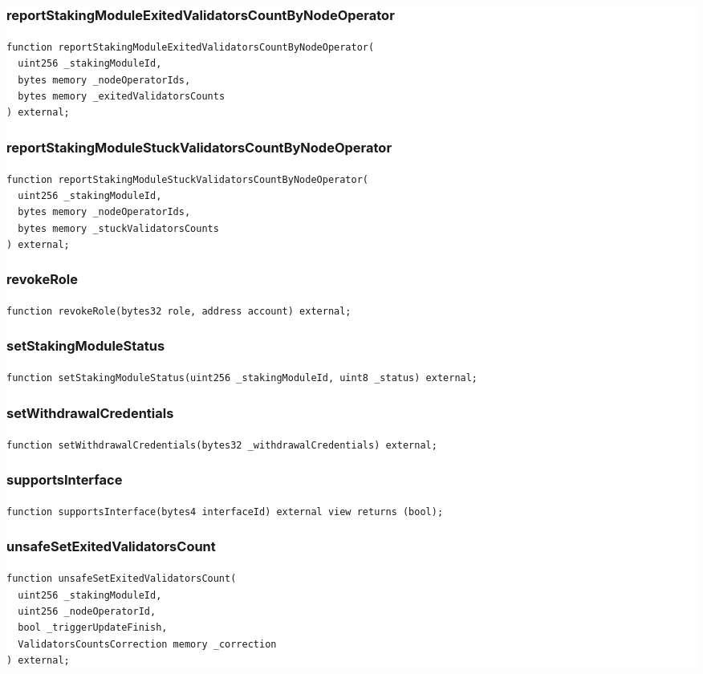 ### reportStakingModuleExitedValidatorsCountByNodeOperator

```solidity
function reportStakingModuleExitedValidatorsCountByNodeOperator(
  uint256 _stakingModuleId,
  bytes memory _nodeOperatorIds,
  bytes memory _exitedValidatorsCounts
) external;
```

### reportStakingModuleStuckValidatorsCountByNodeOperator

```solidity
function reportStakingModuleStuckValidatorsCountByNodeOperator(
  uint256 _stakingModuleId,
  bytes memory _nodeOperatorIds,
  bytes memory _stuckValidatorsCounts
) external;
```

### revokeRole

```solidity
function revokeRole(bytes32 role, address account) external;
```

### setStakingModuleStatus

```solidity
function setStakingModuleStatus(uint256 _stakingModuleId, uint8 _status) external;
```

### setWithdrawalCredentials

```solidity
function setWithdrawalCredentials(bytes32 _withdrawalCredentials) external;
```

### supportsInterface

```solidity
function supportsInterface(bytes4 interfaceId) external view returns (bool);
```

### unsafeSetExitedValidatorsCount

```solidity
function unsafeSetExitedValidatorsCount(
  uint256 _stakingModuleId,
  uint256 _nodeOperatorId,
  bool _triggerUpdateFinish,
  ValidatorsCountsCorrection memory _correction
) external;
```
